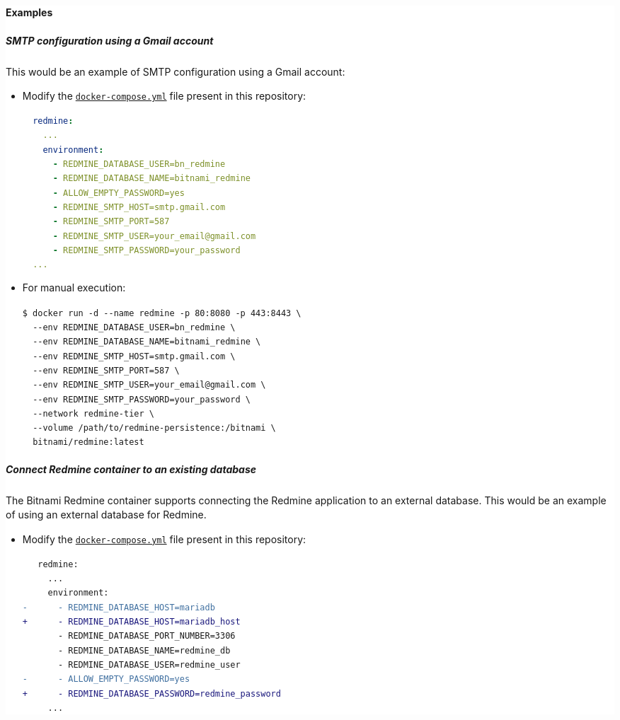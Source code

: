 #### Examples

##### SMTP configuration using a Gmail account

This would be an example of SMTP configuration using a Gmail account:

- Modify the [`docker-compose.yml`](https://github.com/bitnami/bitnami-docker-redmine/blob/master/docker-compose.yml) file present in this repository:

    ```yaml
      redmine:
        ...
        environment:
          - REDMINE_DATABASE_USER=bn_redmine
          - REDMINE_DATABASE_NAME=bitnami_redmine
          - ALLOW_EMPTY_PASSWORD=yes
          - REDMINE_SMTP_HOST=smtp.gmail.com
          - REDMINE_SMTP_PORT=587
          - REDMINE_SMTP_USER=your_email@gmail.com
          - REDMINE_SMTP_PASSWORD=your_password
      ...
    ```

- For manual execution:

    ```console
    $ docker run -d --name redmine -p 80:8080 -p 443:8443 \
      --env REDMINE_DATABASE_USER=bn_redmine \
      --env REDMINE_DATABASE_NAME=bitnami_redmine \
      --env REDMINE_SMTP_HOST=smtp.gmail.com \
      --env REDMINE_SMTP_PORT=587 \
      --env REDMINE_SMTP_USER=your_email@gmail.com \
      --env REDMINE_SMTP_PASSWORD=your_password \
      --network redmine-tier \
      --volume /path/to/redmine-persistence:/bitnami \
      bitnami/redmine:latest
    ```

##### Connect Redmine container to an existing database

The Bitnami Redmine container supports connecting the Redmine application to an external database. This would be an example of using an external database for Redmine.

- Modify the [`docker-compose.yml`](https://github.com/bitnami/bitnami-docker-redmine/blob/master/docker-compose.yml) file present in this repository:

    ```diff
       redmine:
         ...
         environment:
    -      - REDMINE_DATABASE_HOST=mariadb
    +      - REDMINE_DATABASE_HOST=mariadb_host
           - REDMINE_DATABASE_PORT_NUMBER=3306
           - REDMINE_DATABASE_NAME=redmine_db
           - REDMINE_DATABASE_USER=redmine_user
    -      - ALLOW_EMPTY_PASSWORD=yes
    +      - REDMINE_DATABASE_PASSWORD=redmine_password
         ...
    ```
